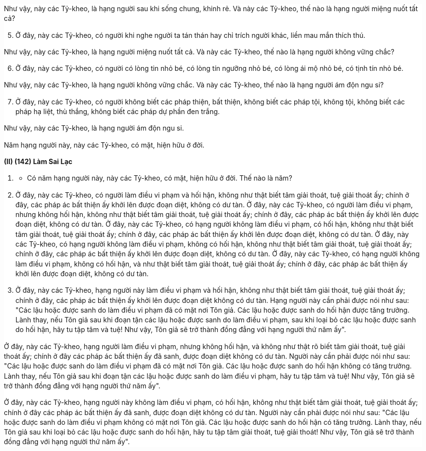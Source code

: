 Như vậy, này các Tỷ-kheo, là hạng người sau khi sống chung, khinh rẻ. Và này các Tỷ-kheo, thế nào là hạng người miệng nuốt tất cả?

5. Ở đây, này các Tỷ-kheo, có người khi nghe người ta tán thán hay chỉ trích người khác, liền mau mắn thích thú.

Như vậy, này các Tỷ-kheo, là hạng người miệng nuốt tất cả. Và này các Tỷ-kheo, thế nào là hạng người không vững chắc?

6. Ở đây, này các Tỷ-kheo, có người có lòng tin nhỏ bé, có lòng tín ngưỡng nhỏ bé, có lòng ái mộ nhỏ bé, có tịnh tín nhỏ bé.

Như vậy, này các Tỷ-kheo, là hạng người không vững chắc. Và này các Tỷ-kheo, thế nào là hạng người ám độn ngu si?

7. Ở đây, này các Tỷ-kheo, có người không biết các pháp thiện, bất thiện, không biết các pháp tội, không tội, không biết các pháp hạ liệt, thù thắng, không biết các pháp dự phần đen trắng.

Như vậy, này các Tỷ-kheo, là hạng người ám độn ngu si.

Năm hạng người này, này các Tỷ-kheo, có mặt, hiện hữu ở đời.

**(II) (142) Làm Sai Lạc**

1. - Có năm hạng người này, này các Tỷ-kheo, có mặt, hiện hữu ở đời. Thế nào là năm?

2. Ở đây, này các Tỷ-kheo, có người làm điều vi phạm và hối hận, không như thật biết tâm giải thoát, tuệ giải thoát ấy; chính ở đây, các pháp ác bất thiện ấy khởi lên được đoạn diệt, không có dư tàn. Ở đây, này các Tỷ-kheo, có người làm điều vi phạm, nhưng không hối hận, không như thật biết tâm giải thoát, tuệ giải thoát ấy; chính ở đây, các pháp ác bất thiện ấy khởi lên được đoạn diệt, không có dư tàn. Ở đây, này các Tỷ-kheo, có hạng người không làm điều vi phạm, có hối hận, không như thật biết tâm giải thoát, tuệ giải thoát ấy; chính ở đây, các pháp ác bất thiện ấy khởi lên được đoạn diệt, không có dư tàn. Ở đây, này các Tỷ-kheo, có hạng người không làm điều vi phạm, không có hối hận, không như thật biết tâm giải thoát, tuệ giải thoát ấy; chính ở đây, các pháp ác bất thiện ấy khởi lên được đoạn diệt, không có dư tàn. Ở đây, này các Tỷ-kheo, có hạng người không làm điều vi phạm, không có hối hận, và như thật biết tâm giải thoát, tuệ giải thoát ấy; chính ở đây, các pháp ác bất thiện ấy khởi lên được đoạn diệt, không có dư tàn.

3. Ở đây, này các Tỷ-kheo, hạng người này làm điều vi phạm và hối hận, không như thật biết tâm giải thoát, tuệ giải thoát ấy; chính ở đây, các pháp ác bất thiện ấy khởi lên được đoạn diệt không có dư tàn. Hạng người này cần phải được nói như sau: "Các lậu hoặc được sanh do làm điều vi phạm đã có mặt nơi Tôn giả. Các lậu hoặc được sanh do hối hận được tăng trưởng. Lành thay, nếu Tôn giả sau khi đoạn tận các lậu hoặc được sanh do làm điều vi phạm, sau khi loại bỏ các lậu hoặc được sanh do hối hận, hãy tu tập tâm và tuệ! Như vậy, Tôn giả sẽ trở thành đồng đẳng với hạng người thứ năm ấy".

Ở đây, này các Tỷ-kheo, hạng người làm điều vi phạm, nhưng không hối hận, và không như thật rõ biết tâm giải thoát, tuệ giải thoát ấy; chính ở đây các pháp ác bất thiện ấy đã sanh, được đoạn diệt không có dư tàn. Người này cần phải được nói như sau: "Các lậu hoặc được sanh do làm điều vi phạm đã có mặt nơi Tôn giả. Các lậu hoặc được sanh do hối hận không có tăng trưởng. Lành thay, nếu Tôn giả sau khi đoạn tận các lậu hoặc được sanh do làm điều vi phạm, hãy tu tập tâm và tuệ! Như vậy, Tôn giả sẽ trở thành đồng đẳng với hạng người thứ năm ấy".

Ở đây, này các Tỷ-kheo, hạng người này không làm điều vi phạm, có hối hận, không như thật biết tâm giải thoát, tuệ giải thoát ấy; chính ở đây các pháp ác bất thiện ấy đã sanh, được đoạn diệt không có dư tàn. Người này cần phải được nói như sau: "Các lậu hoặc được sanh do làm điều vi phạm không có mặt nơi Tôn giả. Các lậu hoặc được sanh do hối hận có tăng trưởng. Lành thay, nếu Tôn giả sau khi loại bỏ các lậu hoặc được sanh do hối hận, hãy tu tập tâm giải thoát, tuệ giải thoát! Như vậy, Tôn giả sẽ trở thành đồng đẳng với hạng người thứ năm ấy".
